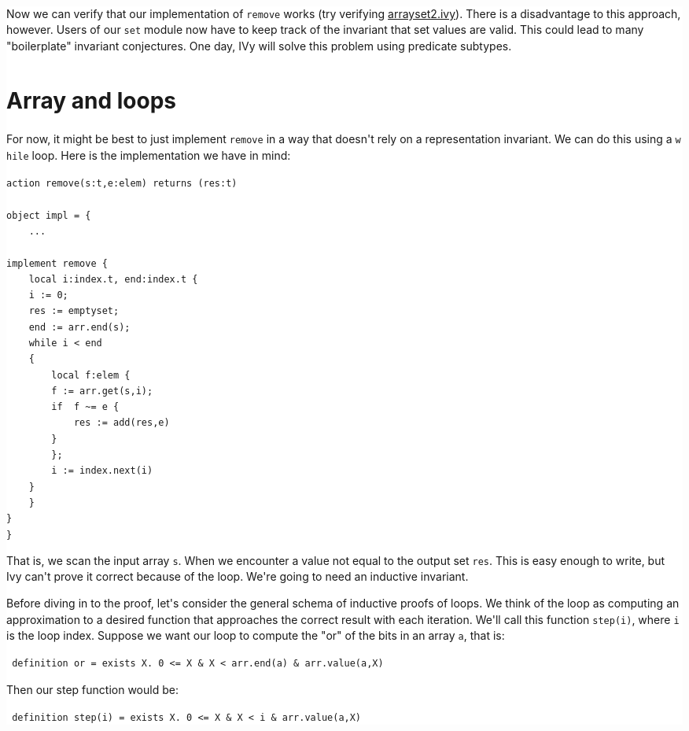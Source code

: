 Now we can verify that our implementation of `remove` works (try
verifying [arrayset2.ivy](arrayset2.ivy)). There is a disadvantage to
this approach, however. Users of our `set` module now have to keep
track of the invariant that set values are valid. This could lead to many
"boilerplate" invariant conjectures. One day, IVy will solve this problem
using predicate subtypes. 

# Array and loops

For now, it might be best to just implement `remove` in a way that doesn't
rely on a representation invariant. We can do this using a `while` loop.
Here is the implementation we have in mind:

    action remove(s:t,e:elem) returns (res:t)

    object impl = {
        ...

	implement remove {
	    local i:index.t, end:index.t {
		i := 0;
		res := emptyset;
		end := arr.end(s);
		while i < end
		{
		    local f:elem {
			f := arr.get(s,i);
			if  f ~= e {
			    res := add(res,e)
			}
		    };
		    i := index.next(i)
		}
	    }
	}
    }

That is, we scan the input array `s`. When we encounter a value not
equal to the output set `res`. This is easy enough to write, but Ivy
can't prove it correct because of the loop. We're going to need an
inductive invariant.

Before diving in to the proof, let's consider the general schema of
inductive proofs of loops. We think of the loop as computing an
approximation to a desired function that approaches the correct result
with each iteration. We'll call this function `step(i)`, where `i` is
the loop index. Suppose we want our loop to compute the "or" of the
bits in an array `a`, that is:

     definition or = exists X. 0 <= X & X < arr.end(a) & arr.value(a,X)

 Then our step function would be:

     definition step(i) = exists X. 0 <= X & X < i & arr.value(a,X)
